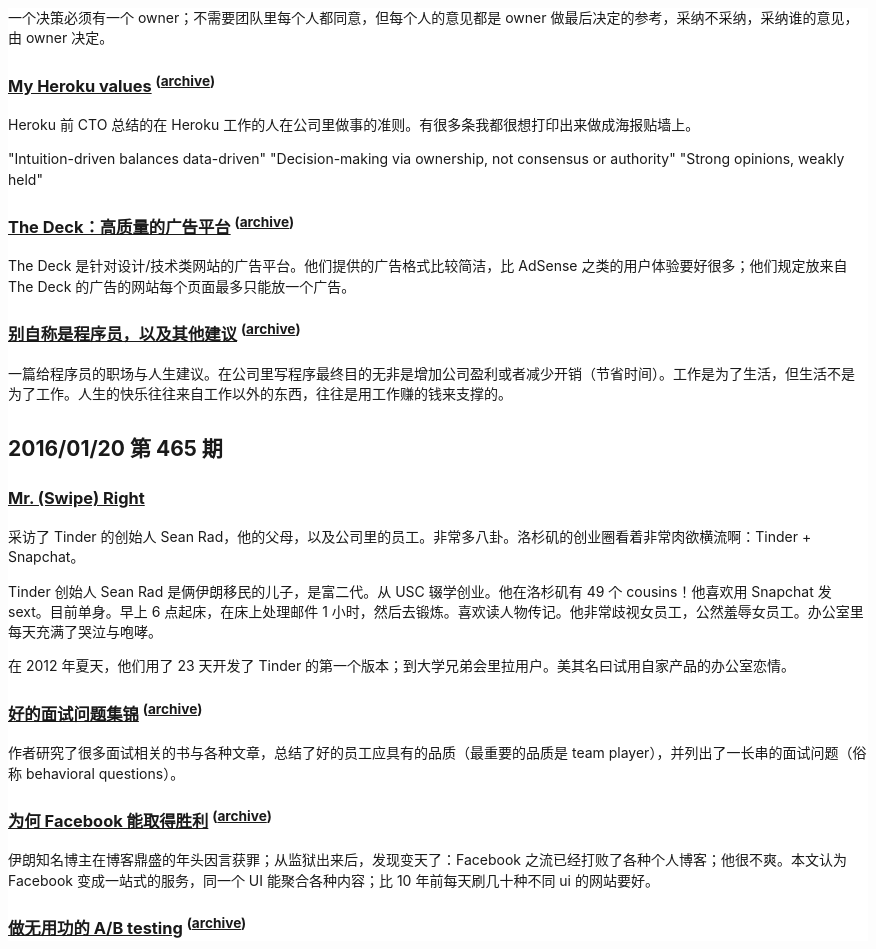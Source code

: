 一个决策必须有一个 owner；不需要团队里每个人都同意，但每个人的意见都是 owner 做最后决定的参考，采纳不采纳，采纳谁的意见，由 owner 决定。

### [My Heroku values](https://gist.github.com/adamwiggins/5687294) <sup>([archive](https://archive.md/20141227175827/https://gist.github.com/adamwiggins/5687294))</sup>

Heroku 前 CTO 总结的在 Heroku 工作的人在公司里做事的准则。有很多条我都很想打印出来做成海报贴墙上。

"Intuition-driven balances data-driven" "Decision-making via ownership, not consensus or authority" "Strong opinions, weakly held"

### [The Deck：高质量的广告平台](http://loo.me/2010/03/the-deck/) <sup>([archive](https://web.archive.org/web/20220814215402/https://loo.me/2010/03/the-deck/))</sup>

The Deck 是针对设计/技术类网站的广告平台。他们提供的广告格式比较简洁，比 AdSense 之类的用户体验要好很多；他们规定放来自 The Deck 的广告的网站每个页面最多只能放一个广告。

### [别自称是程序员，以及其他建议](http://www.kalzumeus.com/2011/10/28/dont-call-yourself-a-programmer/) <sup>([archive](https://archive.md/20220511204553/https://www.kalzumeus.com/2011/10/28/dont-call-yourself-a-programmer/))</sup>

一篇给程序员的职场与人生建议。在公司里写程序最终目的无非是增加公司盈利或者减少开销（节省时间）。工作是为了生活，但生活不是为了工作。人生的快乐往往来自工作以外的东西，往往是用工作赚的钱来支撑的。

## 2016/01/20 第 465 期

### [Mr. (Swipe) Right](https://story.californiasunday.com/sean-rad-tinder/)

采访了 Tinder 的创始人 Sean Rad，他的父母，以及公司里的员工。非常多八卦。洛杉矶的创业圈看着非常肉欲横流啊：Tinder + Snapchat。

Tinder 创始人 Sean Rad 是俩伊朗移民的儿子，是富二代。从 USC 辍学创业。他在洛杉矶有 49 个 cousins！他喜欢用 Snapchat 发 sext。目前单身。早上 6 点起床，在床上处理邮件 1 小时，然后去锻炼。喜欢读人物传记。他非常歧视女员工，公然羞辱女员工。办公室里每天充满了哭泣与咆哮。

在 2012 年夏天，他们用了 23 天开发了 Tinder 的第一个版本；到大学兄弟会里拉用户。美其名曰试用自家产品的办公室恋情。

### [好的面试问题集锦](http://www.williambharding.com/blog/hiring/meta-analysis-best-interview-questions-to-spot-ideal-employees/) <sup>([archive](https://web.archive.org/web/20171130123514/http://www.williambharding.com:80/blog/hiring/meta-analysis-best-interview-questions-to-spot-ideal-employees/))</sup>

作者研究了很多面试相关的书与各种文章，总结了好的员工应具有的品质（最重要的品质是 team player），并列出了一长串的面试问题（俗称 behavioral questions）。

### [为何 Facebook 能取得胜利](http://hapgood.us/2015/12/30/why-facebook-won-and-other-hard-truths/) <sup>([archive](https://web.archive.org/web/20221129074743/https://hapgood.us/2015/12/30/why-facebook-won-and-other-hard-truths/))</sup>

伊朗知名博主在博客鼎盛的年头因言获罪；从监狱出来后，发现变天了：Facebook 之流已经打败了各种个人博客；他很不爽。本文认为 Facebook 变成一站式的服务，同一个 UI 能聚合各种内容；比 10 年前每天刷几十种不同 ui 的网站要好。

### [做无用功的 A/B testing](http://blog.sumall.com/journal/optimizely-got-me-fired.html) <sup>([archive](https://web.archive.org/web/20200101141635/https://blog.sumall.com/journal/optimizely-got-me-fired.html))</sup>
